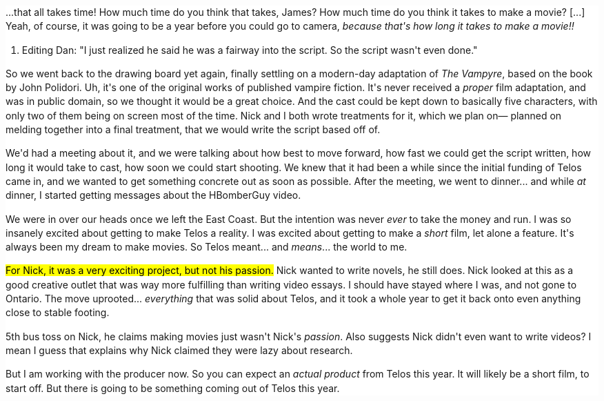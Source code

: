 ...that all takes time! How much time do you think that takes, James? How much time do you think it takes to make a movie? [...] Yeah, of course, it was going to be a year before you could go to camera, *because that's how long it takes to make a movie!!*

<footer>

1. Editing Dan: "I just realized he said he was a fairway into the script. So the script wasn't even done."

</footer>
</comment>
</compare>

<compare>
<james {% include timecode %}>

So we went back to the drawing board yet again, finally settling on a modern-day adaptation of *The Vampyre*, based on the book by John Polidori. Uh, it's one of the original works of published vampire fiction. It's never received a *proper* film adaptation, and was in public domain, so we thought it would be a great choice. And the cast could be kept down to basically five characters, with only two of them being on screen most of the time. Nick and I both wrote treatments for it, which we plan on&mdash; planned on melding together into a final treatment, that we would write the script based off of.

We'd had a meeting about it, and we were talking about how best to move forward, how fast we could get the script written, how long it would take to cast, how soon we could start shooting. We knew that it had been a while since the initial funding of Telos came in, and we wanted to get something concrete out as soon as possible. After the meeting, we went to dinner... and while *at* dinner, I started getting messages about the HBomberGuy video.

</james>
<james {% include timecode %}>

We were in over our heads once we left the East Coast. But the intention was never *ever* to take the money and run. I was so insanely excited about getting to make Telos a reality. I was excited about getting to make a *short* film, let alone a feature. It's always been my dream to make movies. So Telos meant... and *means*... the world to me.

<mark num=21 fc>For Nick, it was a very exciting project, but not his passion.</mark> Nick wanted to write novels, he still does. Nick looked at this as a good creative outlet that was way more fulfilling than writing video essays. I should have stayed where I was, and not gone to Ontario. The move uprooted... *everything* that was solid about Telos, and it took a whole year to get it back onto even anything close to stable footing.

</james>
<comment {% include commenter for=rebo %}>

<mark num=1></mark>5th bus toss on Nick, he claims making movies just wasn't Nick's *passion*. Also suggests Nick didn't even want to write videos? I mean I guess that explains why Nick claimed they were lazy about research.

</comment>
<james {% include timecode %}>

But I am working with the producer now. So you can expect an *actual product* from Telos this year. It will likely be a short film, to start off. But there is going to be something coming out of Telos this year.
